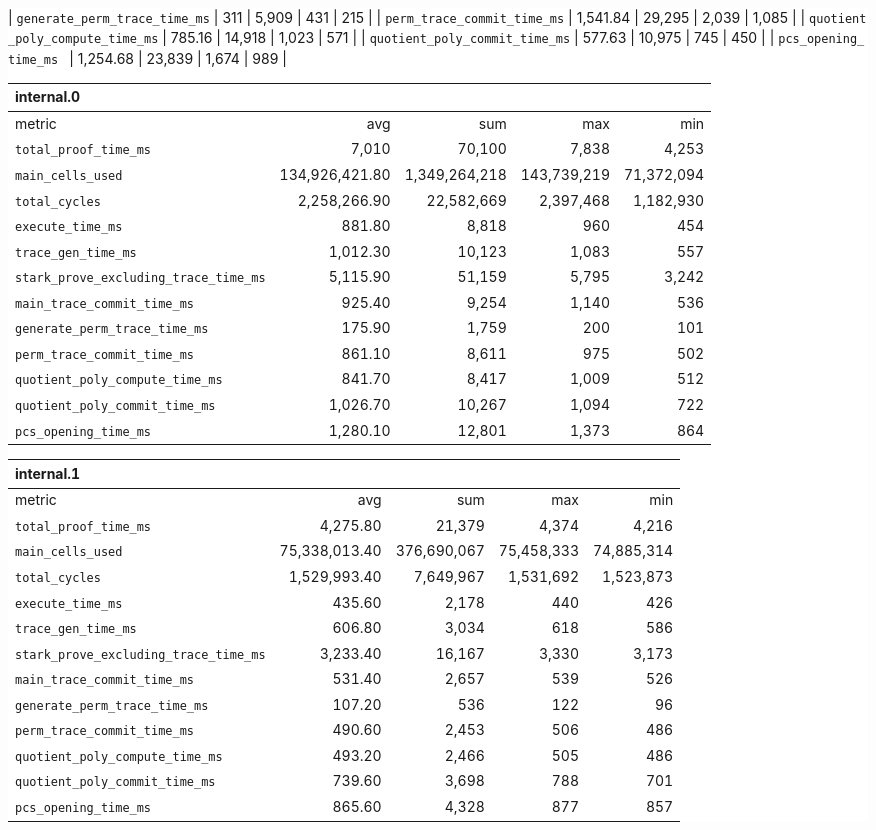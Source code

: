| `generate_perm_trace_time_ms` |  311 |  5,909 |  431 |  215 |
| `perm_trace_commit_time_ms` |  1,541.84 |  29,295 |  2,039 |  1,085 |
| `quotient_poly_compute_time_ms` |  785.16 |  14,918 |  1,023 |  571 |
| `quotient_poly_commit_time_ms` |  577.63 |  10,975 |  745 |  450 |
| `pcs_opening_time_ms ` |  1,254.68 |  23,839 |  1,674 |  989 |

| internal.0 |||||
|:---|---:|---:|---:|---:|
|metric|avg|sum|max|min|
| `total_proof_time_ms ` |  7,010 |  70,100 |  7,838 |  4,253 |
| `main_cells_used     ` |  134,926,421.80 |  1,349,264,218 |  143,739,219 |  71,372,094 |
| `total_cycles        ` |  2,258,266.90 |  22,582,669 |  2,397,468 |  1,182,930 |
| `execute_time_ms     ` |  881.80 |  8,818 |  960 |  454 |
| `trace_gen_time_ms   ` |  1,012.30 |  10,123 |  1,083 |  557 |
| `stark_prove_excluding_trace_time_ms` |  5,115.90 |  51,159 |  5,795 |  3,242 |
| `main_trace_commit_time_ms` |  925.40 |  9,254 |  1,140 |  536 |
| `generate_perm_trace_time_ms` |  175.90 |  1,759 |  200 |  101 |
| `perm_trace_commit_time_ms` |  861.10 |  8,611 |  975 |  502 |
| `quotient_poly_compute_time_ms` |  841.70 |  8,417 |  1,009 |  512 |
| `quotient_poly_commit_time_ms` |  1,026.70 |  10,267 |  1,094 |  722 |
| `pcs_opening_time_ms ` |  1,280.10 |  12,801 |  1,373 |  864 |

| internal.1 |||||
|:---|---:|---:|---:|---:|
|metric|avg|sum|max|min|
| `total_proof_time_ms ` |  4,275.80 |  21,379 |  4,374 |  4,216 |
| `main_cells_used     ` |  75,338,013.40 |  376,690,067 |  75,458,333 |  74,885,314 |
| `total_cycles        ` |  1,529,993.40 |  7,649,967 |  1,531,692 |  1,523,873 |
| `execute_time_ms     ` |  435.60 |  2,178 |  440 |  426 |
| `trace_gen_time_ms   ` |  606.80 |  3,034 |  618 |  586 |
| `stark_prove_excluding_trace_time_ms` |  3,233.40 |  16,167 |  3,330 |  3,173 |
| `main_trace_commit_time_ms` |  531.40 |  2,657 |  539 |  526 |
| `generate_perm_trace_time_ms` |  107.20 |  536 |  122 |  96 |
| `perm_trace_commit_time_ms` |  490.60 |  2,453 |  506 |  486 |
| `quotient_poly_compute_time_ms` |  493.20 |  2,466 |  505 |  486 |
| `quotient_poly_commit_time_ms` |  739.60 |  3,698 |  788 |  701 |
| `pcs_opening_time_ms ` |  865.60 |  4,328 |  877 |  857 |
